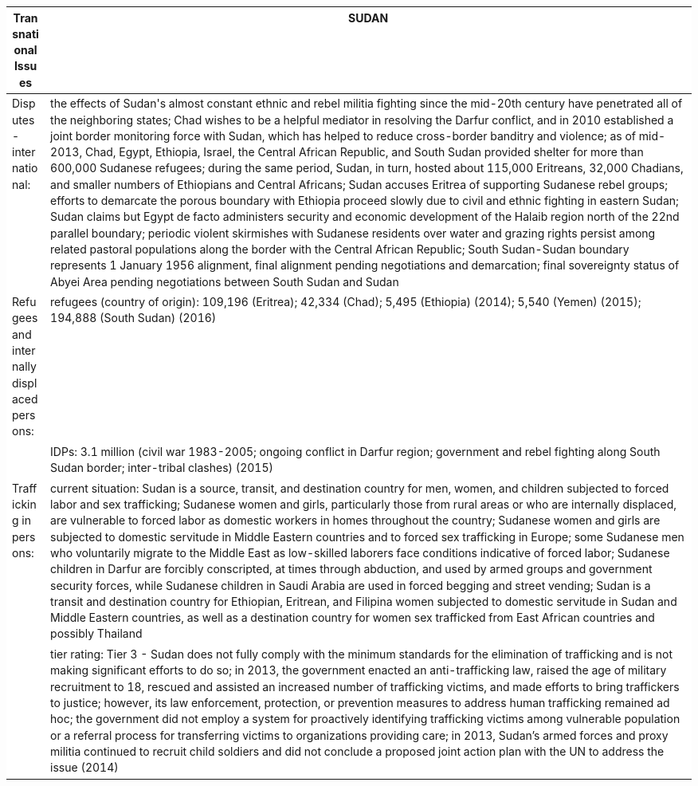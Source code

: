 
| Transnational Issues | SUDAN |
| --- | --- |
| Disputes - international: | the effects of Sudan's almost constant ethnic and rebel militia fighting since the mid-20th century have penetrated all of the neighboring states; Chad wishes to be a helpful mediator in resolving the Darfur conflict, and in 2010 established a joint border monitoring force with Sudan, which has helped to reduce cross-border banditry and violence; as of mid-2013, Chad, Egypt, Ethiopia, Israel, the Central African Republic, and South Sudan provided shelter for more than 600,000 Sudanese refugees; during the same period, Sudan, in turn, hosted about 115,000 Eritreans, 32,000 Chadians, and smaller numbers of Ethiopians and Central Africans; Sudan accuses Eritrea of supporting Sudanese rebel groups; efforts to demarcate the porous boundary with Ethiopia proceed slowly due to civil and ethnic fighting in eastern Sudan; Sudan claims but Egypt de facto administers security and economic development of the Halaib region north of the 22nd parallel boundary; periodic violent skirmishes with Sudanese residents over water and grazing rights persist among related pastoral populations along the border with the Central African Republic; South Sudan-Sudan boundary represents 1 January 1956 alignment, final alignment pending negotiations and demarcation; final sovereignty status of Abyei Area pending negotiations between South Sudan and Sudan |
| Refugees and internally displaced persons: | refugees (country of origin): 109,196 (Eritrea); 42,334 (Chad); 5,495 (Ethiopia) (2014); 5,540 (Yemen) (2015); 194,888 (South Sudan) (2016) |
| | IDPs: 3.1 million (civil war 1983-2005; ongoing conflict in Darfur region; government and rebel fighting along South Sudan border; inter-tribal clashes) (2015) |
| Trafficking in persons: | current situation: Sudan is a source, transit, and destination country for men, women, and children subjected to forced labor and sex trafficking; Sudanese women and girls, particularly those from rural areas or who are internally displaced, are vulnerable to forced labor as domestic workers in homes throughout the country; Sudanese women and girls are subjected to domestic servitude in Middle Eastern countries and to forced sex trafficking in Europe; some Sudanese men who voluntarily migrate to the Middle East as low-skilled laborers face conditions indicative of forced labor; Sudanese children in Darfur are forcibly conscripted, at times through abduction, and used by armed groups and government security forces, while Sudanese children in Saudi Arabia are used in forced begging and street vending; Sudan is a transit and destination country for Ethiopian, Eritrean, and Filipina women subjected to domestic servitude in Sudan and Middle Eastern countries, as well as a destination country for women sex trafficked from East African countries and possibly Thailand |
| | tier rating: Tier 3 - Sudan does not fully comply with the minimum standards for the elimination of trafficking and is not making significant efforts to do so; in 2013, the government enacted an anti-trafficking law, raised the age of military recruitment to 18, rescued and assisted an increased number of trafficking victims, and made efforts to bring traffickers to justice; however, its law enforcement, protection, or prevention measures to address human trafficking remained ad hoc; the government did not employ a system for proactively identifying trafficking victims among vulnerable population or a referral process for transferring victims to organizations providing care; in 2013, Sudan&rsquo;s armed forces and proxy militia continued to recruit child soldiers and did not conclude a proposed joint action plan with the UN to address the issue (2014) |

